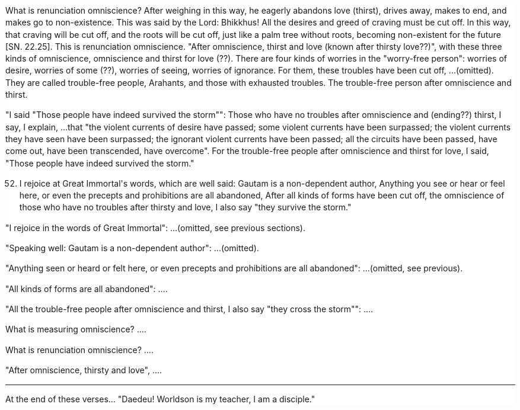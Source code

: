 What is renunciation omniscience? After weighing in this way, he eagerly
abandons love (thirst), drives away, makes to end, and makes go to
non-existence. This was said by the Lord: Bhikkhus! All the desires and greed of
craving must be cut off. In this way, that craving will be cut off, and the
roots will be cut off, just like a palm tree without roots, becoming
non-existent for the future [SN. 22.25]. This is renunciation omniscience.
"After omniscience, thirst and love (known after thirsty love??)", with these
three kinds of omniscience, omniscience and thirst for love (??). There are four
kinds of worries in the "worry-free person": worries of desire, worries of some
(??), worries of seeing, worries of ignorance. For them, these troubles have
been cut off, ...(omitted). They are called trouble-free people, Arahants, and
those with exhausted troubles. The trouble-free person after omniscience and
thirst.

"I said "Those people have indeed survived the storm"": Those who have no
troubles after omniscience and (ending??) thirst, I say, I explain, ...that "the
violent currents of desire have passed; some violent currents have been
surpassed; the violent currents they have seen have been surpassed; the ignorant
violent currents have been passed; all the circuits have been passed, have come
out, have been transcended, have overcome". For the trouble-free people after
omniscience and thirst for love, I said, "Those people have indeed survived the
storm."

52. I rejoice at Great Immortal's words, which are well said: Gautam is a
    non-dependent author,
Anything you see or hear or feel here, or even the precepts and prohibitions are
all abandoned,
After all kinds of forms have been cut off, the omniscience of those who have no
troubles after thirsty and love, I also say "they survive the storm."


"I rejoice in the words of Great Immortal": ...(omitted, see previous sections).

"Speaking well: Gautam is a non-dependent author":  ...(omitted).

"Anything seen or heard or felt here, or even precepts and prohibitions are all
abandoned": ...(omitted, see previous).

"All kinds of forms are all abandoned": ....

"All the trouble-free people after omniscience and thirst, I also say "they
cross the storm"": ....

What is measuring omniscience? ....

What is renunciation omniscience? ....

"After omniscience, thirsty and love", ....

---

At the end of these verses... "Daedeu! Worldson is my teacher, I am a disciple."
